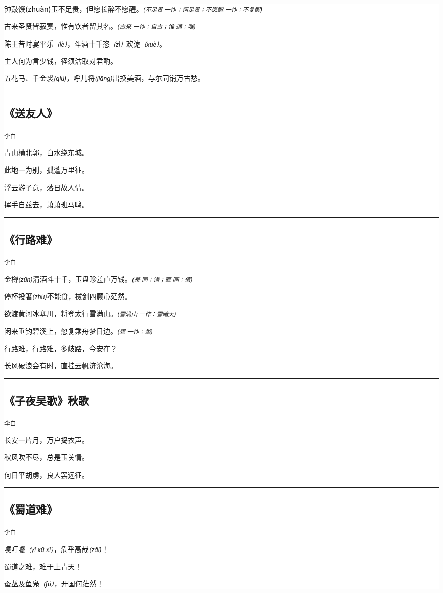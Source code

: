 钟鼓馔(zhuàn)玉不足贵，但愿长醉不愿醒。<small>*(不足贵 一作：何足贵；不愿醒 一作：不复醒)*</small>

古来圣贤皆寂寞，惟有饮者留其名。<small>*(古来 一作：自古；惟 通：唯)*</small>

陈王昔时宴平乐<small>*（lè）*</small>，斗酒十千恣<small>*（zì）*</small>欢谑<small>*（xuè）*</small>。

主人何为言少钱，径须沽取对君酌。

五花马、千金裘<small>*(qiú)*</small>，呼儿将<small>*(jiāng)*</small>出换美酒，与尔同销万古愁。

---
## 《送友人》
<small> 李白</small>

青山横北郭，白水绕东城。

此地一为别，孤蓬万里征。

浮云游子意，落日故人情。

挥手自兹去，萧萧班马鸣。 

---
## 《行路难》
<small> 李白</small>

金樽<small>*(zūn)*</small>清酒斗十千，玉盘珍羞直万钱。<small>*(羞 同：馐；直 同：值)*</small>

停杯投箸<small>*(zhù)*</small>不能食，拔剑四顾心茫然。

欲渡黄河冰塞川，将登太行雪满山。<small>*(雪满山 一作：雪暗天)*</small>

闲来垂钓碧溪上，忽复乘舟梦日边。<small>*(碧 一作：坐)*</small>

行路难，行路难，多歧路，今安在？

长风破浪会有时，直挂云帆济沧海。

---
## 《子夜吴歌》秋歌 
<small> 李白</small>

长安一片月，万户捣衣声。

秋风吹不尽，总是玉关情。

何日平胡虏，良人罢远征。 

---
## 《蜀道难》
<small> 李白</small>

噫吁嚱<small>*（yī xū xī）*</small>，危乎高哉<small>*(zāi)*</small>！

蜀道之难，难于上青天！

蚕丛及鱼凫<small>*（fú）*</small>，开国何茫然！
